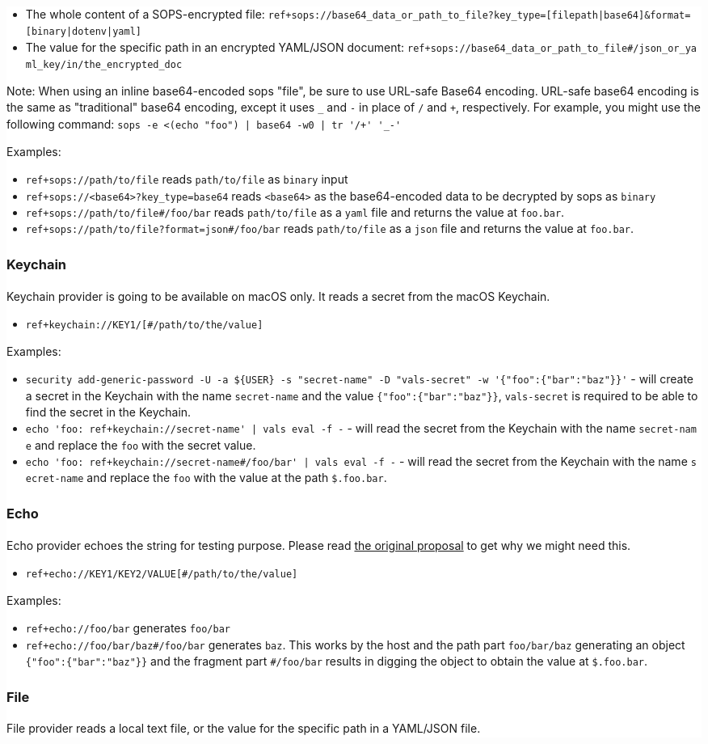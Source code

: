- The whole content of a SOPS-encrypted file: `ref+sops://base64_data_or_path_to_file?key_type=[filepath|base64]&format=[binary|dotenv|yaml]`
- The value for the specific path in an encrypted YAML/JSON document: `ref+sops://base64_data_or_path_to_file#/json_or_yaml_key/in/the_encrypted_doc`

Note: When using an inline base64-encoded sops "file", be sure to use URL-safe Base64 encoding.
URL-safe base64 encoding is the same as "traditional" base64 encoding, except it uses `_` and `-` in
place of `/` and `+`, respectively. For example, you might use the following command:
`sops -e <(echo "foo") | base64 -w0 | tr '/+' '_-'`

Examples:

- `ref+sops://path/to/file` reads `path/to/file` as `binary` input
- `ref+sops://<base64>?key_type=base64` reads `<base64>` as the base64-encoded data to be decrypted by sops as `binary`
- `ref+sops://path/to/file#/foo/bar` reads `path/to/file` as a `yaml` file and returns the value at `foo.bar`.
- `ref+sops://path/to/file?format=json#/foo/bar` reads `path/to/file` as a `json` file and returns the value at `foo.bar`.

### Keychain

Keychain provider is going to be available on macOS only. It reads a secret from the macOS Keychain.

- `ref+keychain://KEY1/[#/path/to/the/value]`

Examples:

- `security add-generic-password -U -a ${USER} -s "secret-name" -D "vals-secret" -w '{"foo":{"bar":"baz"}}'` - will create a secret in the Keychain with the name `secret-name` and the value `{"foo":{"bar":"baz"}}`, `vals-secret` is required to be able to find the secret in the Keychain.
- `echo 'foo: ref+keychain://secret-name' | vals eval -f -` - will read the secret from the Keychain with the name `secret-name` and replace the `foo` with the secret value.
- `echo 'foo: ref+keychain://secret-name#/foo/bar' | vals eval -f -` - will read the secret from the Keychain with the name `secret-name` and replace the `foo` with the value at the path `$.foo.bar`.

### Echo

Echo provider echoes the string for testing purpose. Please read [the original proposal](https://github.com/roboll/helmfile/pull/920#issuecomment-548213738) to get why we might need this.

- `ref+echo://KEY1/KEY2/VALUE[#/path/to/the/value]`

Examples:

- `ref+echo://foo/bar` generates `foo/bar`
- `ref+echo://foo/bar/baz#/foo/bar` generates `baz`. This works by the host and the path part `foo/bar/baz` generating an object `{"foo":{"bar":"baz"}}` and the fragment part `#/foo/bar` results in digging the object to obtain the value at `$.foo.bar`.

### File

File provider reads a local text file, or the value for the specific path in a YAML/JSON file.
